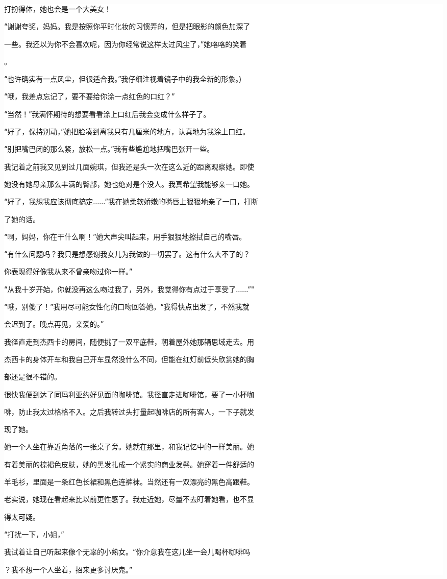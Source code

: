 打扮得体，她也会是一个大美女！

“谢谢夸奖，妈妈。我是按照你平时化妆的习惯弄的，但是把眼影的颜色加深了

一些。我还以为你不会喜欢呢，因为你经常说这样太过风尘了，”她咯咯的笑着

。

“也许确实有一点风尘，但很适合我。”我仔细注视着镜子中的我全新的形象。)

“哦，我差点忘记了，要不要给你涂一点红色的口红？”

“当然！”我满怀期待的想要看看涂上口红后我会变成什么样子了。

“好了，保持别动，”她把脸凑到离我只有几厘米的地方，认真地为我涂上口红。

“别把嘴巴闭的那么紧，放松一点。”我有些尴尬地把嘴巴张开一些。

我记着之前我又见到过几面婉琪，但我还是头一次在这么近的距离观察她。即使

她没有她母亲那么丰满的臀部，她也绝对是个没人。我真希望我能够亲一口她。

“好了，我想我应该彻底搞定……”我在她柔软娇嫩的嘴唇上狠狠地亲了一口，打断

了她的话。

“啊，妈妈，你在干什么啊！”她大声尖叫起来，用手狠狠地擦拭自己的嘴唇。

“有什么问题吗？我只是想感谢我女儿为我做的一切罢了。这有什么大不了的？

你表现得好像我从来不曾亲吻过你一样。”

“从我十岁开始，你就没再这么吻过我了，另外，我觉得你有点过于享受了……”"

“哦，别傻了！”我用尽可能女性化的口吻回答她。“我得快点出发了，不然我就

会迟到了。晚点再见，亲爱的。”

我径直走到杰西卡的房间，随便挑了一双平底鞋，朝着屋外她那辆思域走去。用

杰西卡的身体开车和我自己开车显然没什么不同，但能在红灯前低头欣赏她的胸

部还是很不错的。

很快我便到达了同玛利亚约好见面的咖啡馆。我径直走进咖啡馆，要了一小杯咖

啡，防止我太过格格不入。之后我转过头打量起咖啡店的所有客人，一下子就发

现了她。

她一个人坐在靠近角落的一张桌子旁。她就在那里，和我记忆中的一样美丽。她

有着美丽的棕褐色皮肤，她的黑发扎成一个紧实的商业发髻。她穿着一件舒适的

羊毛衫，里面是一条红色长裙和黑色连裤袜。当然还有一双漂亮的黑色高跟鞋。

老实说，她现在看起来比以前更性感了。我走近她，尽量不去盯着她看，也不显

得太可疑。

“打扰一下，小姐，”

我试着让自己听起来像个无辜的小熟女。“你介意我在这儿坐一会儿喝杯咖啡吗

？我不想一个人坐着，招来更多讨厌鬼。”
